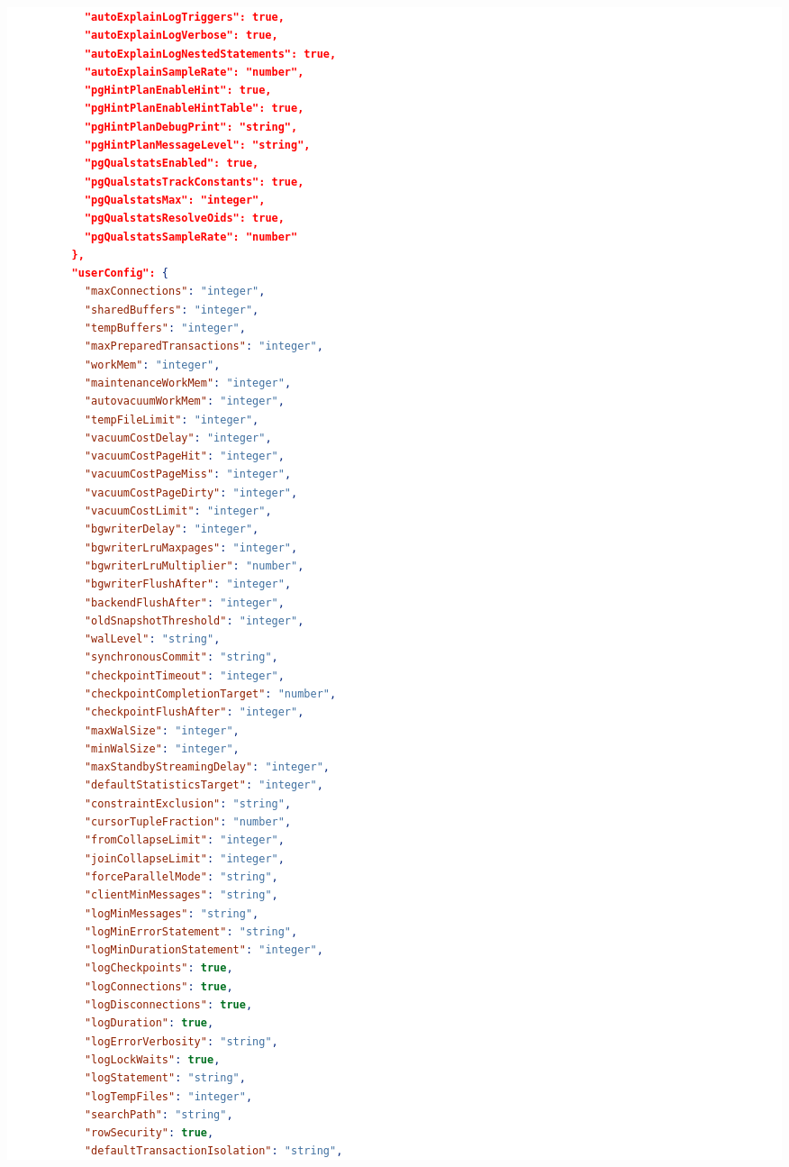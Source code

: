 ```json 
            "autoExplainLogTriggers": true,
            "autoExplainLogVerbose": true,
            "autoExplainLogNestedStatements": true,
            "autoExplainSampleRate": "number",
            "pgHintPlanEnableHint": true,
            "pgHintPlanEnableHintTable": true,
            "pgHintPlanDebugPrint": "string",
            "pgHintPlanMessageLevel": "string",
            "pgQualstatsEnabled": true,
            "pgQualstatsTrackConstants": true,
            "pgQualstatsMax": "integer",
            "pgQualstatsResolveOids": true,
            "pgQualstatsSampleRate": "number"
          },
          "userConfig": {
            "maxConnections": "integer",
            "sharedBuffers": "integer",
            "tempBuffers": "integer",
            "maxPreparedTransactions": "integer",
            "workMem": "integer",
            "maintenanceWorkMem": "integer",
            "autovacuumWorkMem": "integer",
            "tempFileLimit": "integer",
            "vacuumCostDelay": "integer",
            "vacuumCostPageHit": "integer",
            "vacuumCostPageMiss": "integer",
            "vacuumCostPageDirty": "integer",
            "vacuumCostLimit": "integer",
            "bgwriterDelay": "integer",
            "bgwriterLruMaxpages": "integer",
            "bgwriterLruMultiplier": "number",
            "bgwriterFlushAfter": "integer",
            "backendFlushAfter": "integer",
            "oldSnapshotThreshold": "integer",
            "walLevel": "string",
            "synchronousCommit": "string",
            "checkpointTimeout": "integer",
            "checkpointCompletionTarget": "number",
            "checkpointFlushAfter": "integer",
            "maxWalSize": "integer",
            "minWalSize": "integer",
            "maxStandbyStreamingDelay": "integer",
            "defaultStatisticsTarget": "integer",
            "constraintExclusion": "string",
            "cursorTupleFraction": "number",
            "fromCollapseLimit": "integer",
            "joinCollapseLimit": "integer",
            "forceParallelMode": "string",
            "clientMinMessages": "string",
            "logMinMessages": "string",
            "logMinErrorStatement": "string",
            "logMinDurationStatement": "integer",
            "logCheckpoints": true,
            "logConnections": true,
            "logDisconnections": true,
            "logDuration": true,
            "logErrorVerbosity": "string",
            "logLockWaits": true,
            "logStatement": "string",
            "logTempFiles": "integer",
            "searchPath": "string",
            "rowSecurity": true,
            "defaultTransactionIsolation": "string",
```